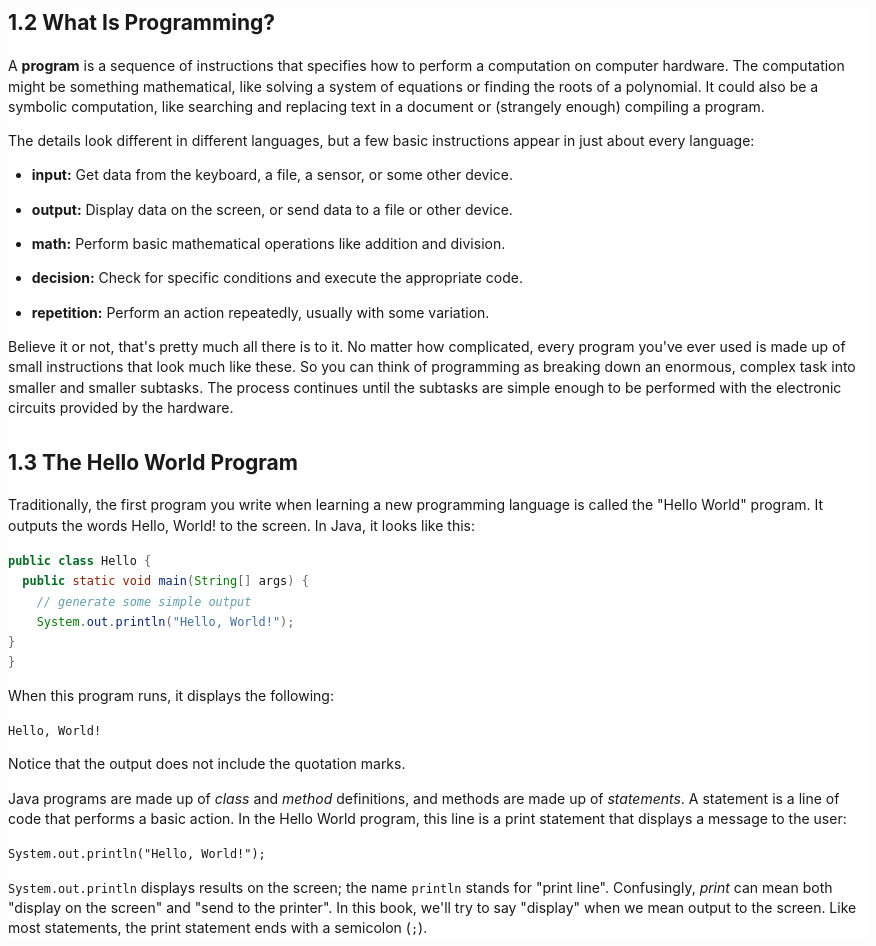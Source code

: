 
1.2  What Is Programming?
-------------------------

A **program** is a sequence of instructions that specifies how to perform a computation on computer hardware. The computation might be something mathematical, like solving a system of equations or finding the roots of a polynomial. It could also be a symbolic computation, like searching and replacing text in a document or (strangely enough) compiling a program.

The details look different in different languages, but a few basic instructions appear in just about every language:

- **input:** Get data from the keyboard, a file, a sensor, or some other device.

- **output:**  Display data on the screen, or send data to a file or other device.

- **math:**  Perform basic mathematical operations like addition and division.

- **decision:** Check for specific conditions and execute the appropriate code.

- **repetition:** Perform an action repeatedly, usually with some variation.

Believe it or not, that's pretty much all there is to it. No matter how complicated, every program you've ever used is made up of small instructions that look much like these. So you can think of programming as breaking down an enormous, complex task into smaller and smaller subtasks. The process continues until the subtasks are simple enough to be performed with the electronic circuits provided by the hardware.

1.3  The Hello World Program
----------------------------

Traditionally, the first program you write when learning a new programming language is called the "Hello World" program. It outputs the words Hello, World! to the screen. In Java, it looks like this:
```java
public class Hello {
  public static void main(String[] args) { 
	// generate some simple output
	System.out.println("Hello, World!");
}
}
```

When this program runs, it displays the following:

`Hello, World!`

Notice that the output does not include the quotation marks.

Java programs are made up of *class* and *method* definitions, and methods are made up of *statements*. A statement is a line of code that performs a basic action. In the Hello World program, this line is a print statement that displays a message to the user:

` System.out.println("Hello, World!"); `

`System.out.println` displays results on the screen; the name `println` stands for "print line". Confusingly, *print* can mean both "display on the screen" and "send to the printer". In this book, we'll try to say "display" when we mean output to the screen. Like most statements, the print statement ends with a semicolon (`;`).
